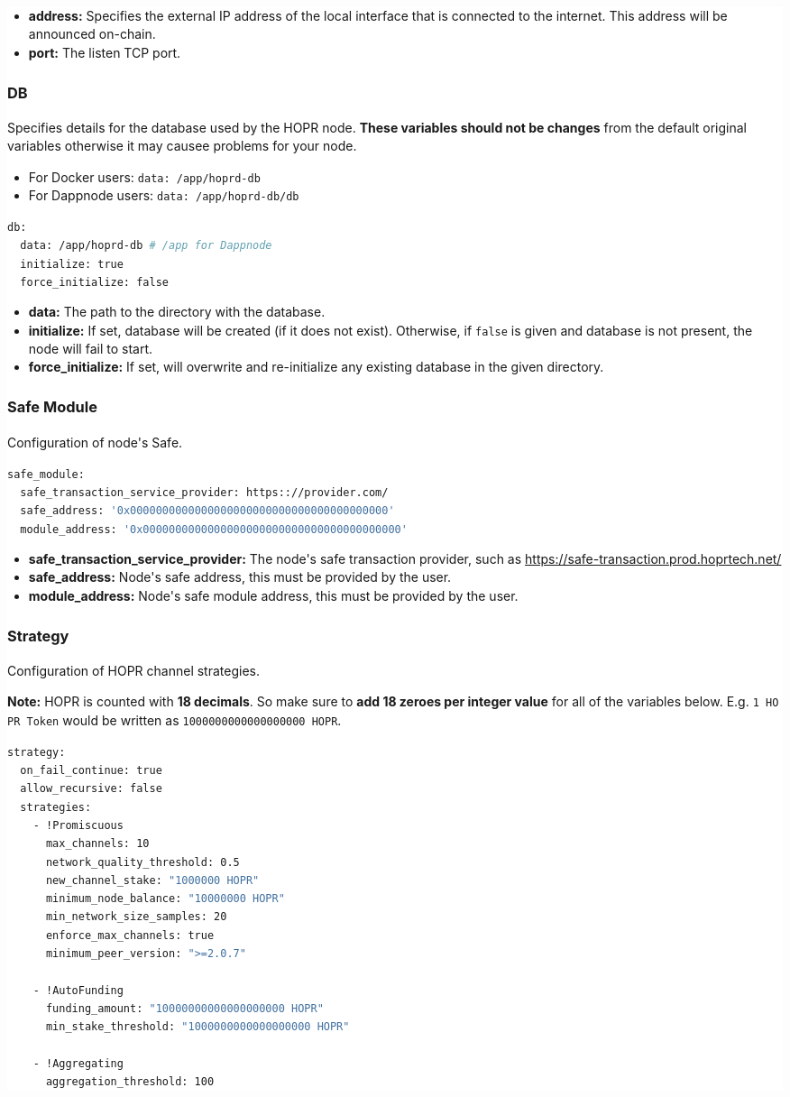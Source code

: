 - **address:** Specifies the external IP address of the local interface that is connected to the internet. This address will be announced on-chain. 
- **port:** The listen TCP port.

### DB

Specifies details for the database used by the HOPR node. **These variables should not be changes** from the default original variables otherwise it may causee problems for your node.

- For Docker users: `data: /app/hoprd-db`
- For Dappnode users: `data: /app/hoprd-db/db`

```bash
db:
  data: /app/hoprd-db # /app for Dappnode
  initialize: true
  force_initialize: false
```

- **data:** The path to the directory with the database. 
- **initialize:** If set, database will be created (if it does not exist). Otherwise, if `false` is given and database is not present, the node will fail to start.
- **force_initialize:** If set, will overwrite and re-initialize any existing database in the given directory.

### Safe Module

Configuration of node's Safe.

```bash
safe_module:
  safe_transaction_service_provider: https:://provider.com/
  safe_address: '0x0000000000000000000000000000000000000000'
  module_address: '0x0000000000000000000000000000000000000000'
```

- **safe_transaction_service_provider:** The node's safe transaction provider, such as https://safe-transaction.prod.hoprtech.net/
- **safe_address:** Node's safe address, this must be provided by the user.
- **module_address:** Node's safe module address, this must be provided by the user.

### Strategy

Configuration of HOPR channel strategies.

**Note:** HOPR is counted with **18 decimals**. So make sure to **add 18 zeroes per integer value** for all of the variables below. E.g. `1 HOPR Token` would be written as `1000000000000000000 HOPR`.

```bash
strategy:
  on_fail_continue: true
  allow_recursive: false
  strategies:
    - !Promiscuous
      max_channels: 10
      network_quality_threshold: 0.5
      new_channel_stake: "1000000 HOPR"
      minimum_node_balance: "10000000 HOPR"
      min_network_size_samples: 20
      enforce_max_channels: true
      minimum_peer_version: ">=2.0.7"

    - !AutoFunding
      funding_amount: "10000000000000000000 HOPR"
      min_stake_threshold: "1000000000000000000 HOPR"

    - !Aggregating
      aggregation_threshold: 100
```